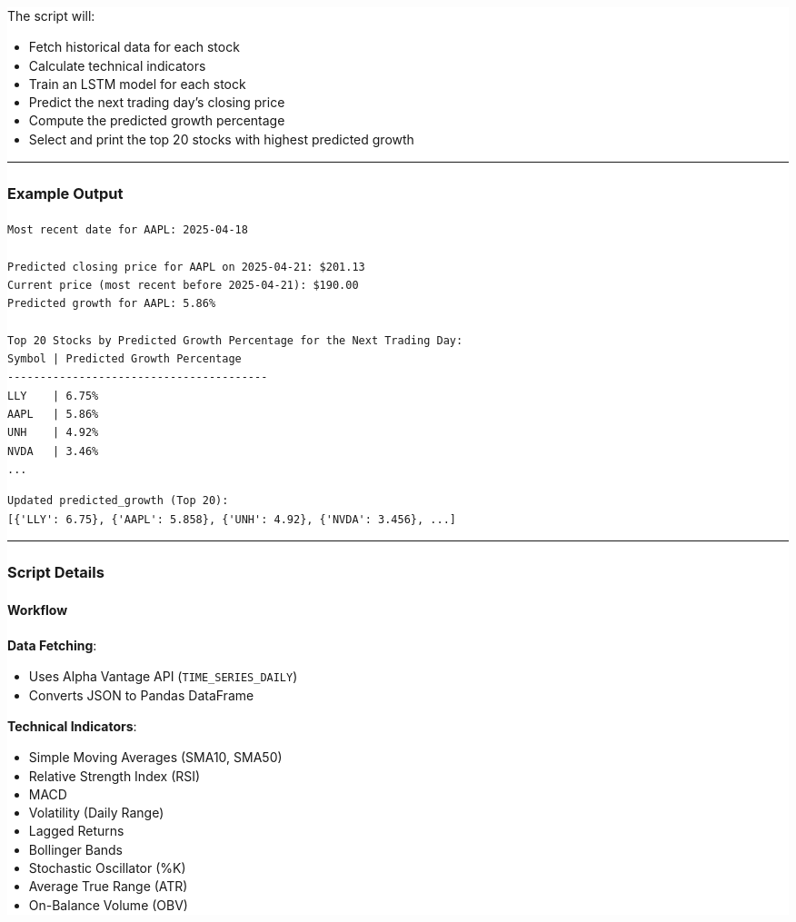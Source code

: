 The script will:
- Fetch historical data for each stock
- Calculate technical indicators
- Train an LSTM model for each stock
- Predict the next trading day’s closing price
- Compute the predicted growth percentage
- Select and print the top 20 stocks with highest predicted growth

---

### Example Output

```
Most recent date for AAPL: 2025-04-18

Predicted closing price for AAPL on 2025-04-21: $201.13
Current price (most recent before 2025-04-21): $190.00
Predicted growth for AAPL: 5.86%

Top 20 Stocks by Predicted Growth Percentage for the Next Trading Day:
Symbol | Predicted Growth Percentage
----------------------------------------
LLY    | 6.75%
AAPL   | 5.86%
UNH    | 4.92%
NVDA   | 3.46%
...
```

```
Updated predicted_growth (Top 20):
[{'LLY': 6.75}, {'AAPL': 5.858}, {'UNH': 4.92}, {'NVDA': 3.456}, ...]
```

---

### Script Details

#### Workflow

**Data Fetching**:
- Uses Alpha Vantage API (`TIME_SERIES_DAILY`)
- Converts JSON to Pandas DataFrame

**Technical Indicators**:
- Simple Moving Averages (SMA10, SMA50)
- Relative Strength Index (RSI)
- MACD
- Volatility (Daily Range)
- Lagged Returns
- Bollinger Bands
- Stochastic Oscillator (%K)
- Average True Range (ATR)
- On-Balance Volume (OBV)
